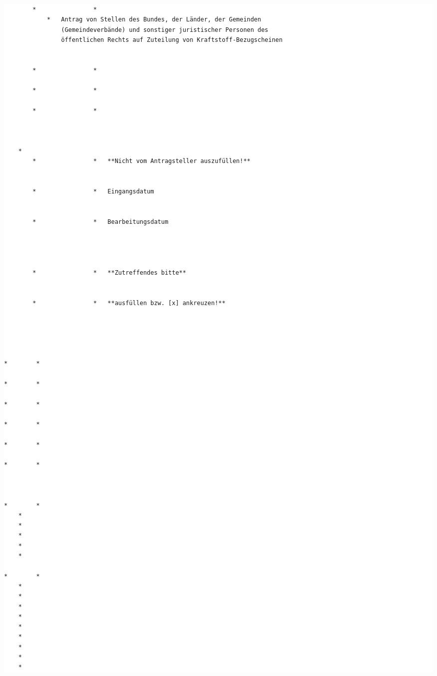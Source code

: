             *                *
                *   Antrag von Stellen des Bundes, der Länder, der Gemeinden
                    (Gemeindeverbände) und sonstiger juristischer Personen des
                    öffentlichen Rechts auf Zuteilung von Kraftstoff-Bezugscheinen


            *                *

            *                *

            *                *



        *
            *                *   **Nicht vom Antragsteller auszufüllen!**


            *                *   Eingangsdatum


            *                *   Bearbeitungsdatum




            *                *   **Zutreffendes bitte**


            *                *   **ausfüllen bzw. [x] ankreuzen!**





    *        *

    *        *

    *        *

    *        *

    *        *

    *        *



    *        *
        *
        *
        *
        *
        *

    *        *
        *
        *
        *
        *
        *
        *
        *
        *
        *
